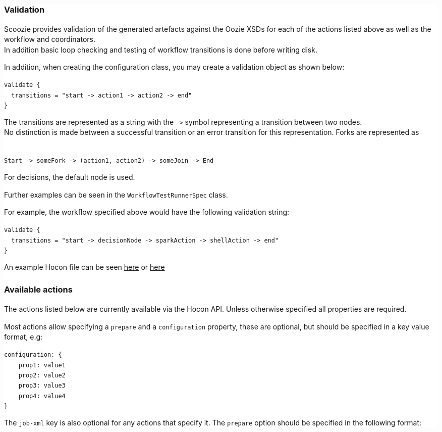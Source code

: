 ### Validation
Scoozie provides validation of the generated artefacts against the Oozie XSDs for each of the actions listed above as well as the workflow and coordinators.  
In addition basic loop checking and testing of workflow transitions is done before writing disk.

In addition, when creating the configuration class, you may create a validation object as shown below:
```hocon
validate {
  transitions = "start -> action1 -> action2 -> end"
}
```

The transitions are represented as a string with the ` -> ` symbol representing a transition between two nodes.  
No distinction is made between a successful transition or an error transition for this representation.  Forks are represented as 

```$xslt

Start -> someFork -> (action1, action2) -> someJoin -> End
```

For decisions, the default node is used.

Further examples can be seen in the `WorkflowTestRunnerSpec` class.

For example, the workflow specified above would have the following validation string:

```hocon
validate {
  transitions = "start -> decisionNode -> sparkAction -> shellAction -> end"
}
```

An example Hocon file can be seen [here](./src/test/resources/conf/slas.conf) or [here](./src/test/resources/conf/workflowAndCoordinator.conf)

### Available actions

The actions listed below are currently available via the Hocon API.  Unless otherwise specified all properties are required.

Most actions allow specifying a `prepare` and a `configuration` property, these are optional, but should be specified in a key value format, e.g:


```hocon
configuration: {
    prop1: value1
    prop2: value2
    prop3: value3
    prop4: value4
}
```

The `job-xml` key is also optional for any actions that specify it.
The `prepare` option should be specified in the following format:
